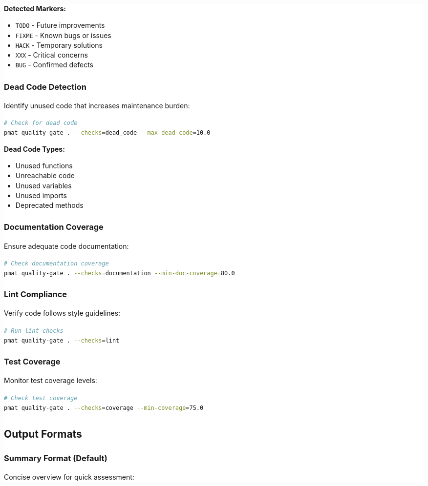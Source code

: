 **Detected Markers:**
- `TODO` - Future improvements
- `FIXME` - Known bugs or issues
- `HACK` - Temporary solutions
- `XXX` - Critical concerns
- `BUG` - Confirmed defects

### Dead Code Detection

Identify unused code that increases maintenance burden:

```bash
# Check for dead code
pmat quality-gate . --checks=dead_code --max-dead-code=10.0
```

**Dead Code Types:**
- Unused functions
- Unreachable code
- Unused variables
- Unused imports
- Deprecated methods

### Documentation Coverage

Ensure adequate code documentation:

```bash
# Check documentation coverage
pmat quality-gate . --checks=documentation --min-doc-coverage=80.0
```

### Lint Compliance

Verify code follows style guidelines:

```bash
# Run lint checks
pmat quality-gate . --checks=lint
```

### Test Coverage

Monitor test coverage levels:

```bash
# Check test coverage
pmat quality-gate . --checks=coverage --min-coverage=75.0
```

## Output Formats

### Summary Format (Default)

Concise overview for quick assessment:
